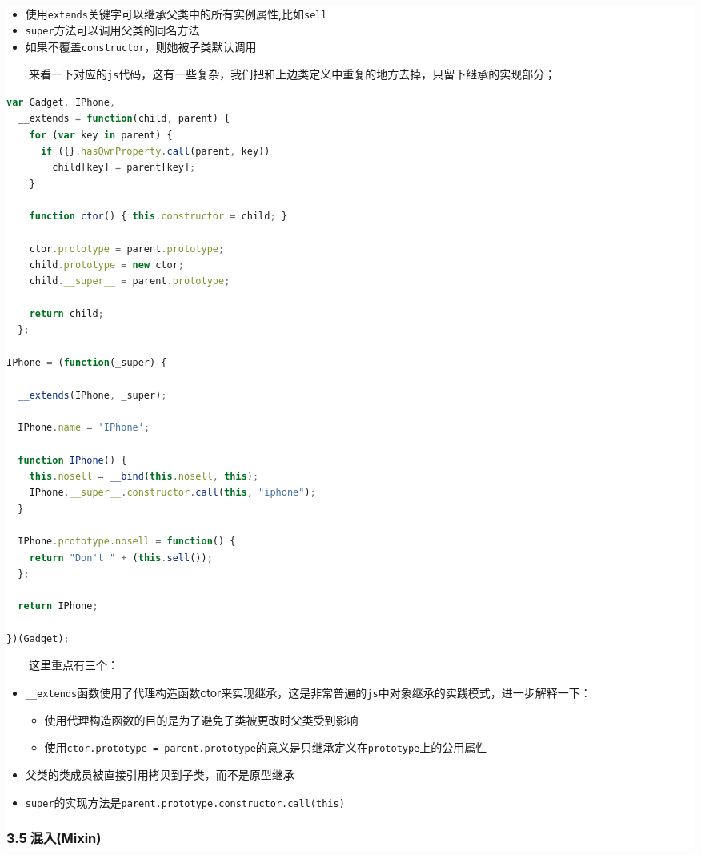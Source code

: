 + 使用```extends```关键字可以继承父类中的所有实例属性,比如```sell```
+ ```super```方法可以调用父类的同名方法
+ 如果不覆盖```constructor```，则她被子类默认调用

　　来看一下对应的```js```代码，这有一些复杂，我们把和上边类定义中重复的地方去掉，只留下继承的实现部分；

```js
var Gadget, IPhone,
  __extends = function(child, parent) { 
    for (var key in parent) { 
      if ({}.hasOwnProperty.call(parent, key)) 
        child[key] = parent[key]; 
    } 

    function ctor() { this.constructor = child; } 

    ctor.prototype = parent.prototype; 
    child.prototype = new ctor; 
    child.__super__ = parent.prototype; 

    return child; 
  };

IPhone = (function(_super) {

  __extends(IPhone, _super);

  IPhone.name = 'IPhone';

  function IPhone() {
    this.nosell = __bind(this.nosell, this);
    IPhone.__super__.constructor.call(this, "iphone");
  }

  IPhone.prototype.nosell = function() {
    return "Don't " + (this.sell());
  };

  return IPhone;

})(Gadget);
```

　　这里重点有三个：

+ ```__extends```函数使用了代理构造函数ctor来实现继承，这是非常普遍的```js```中对象继承的实践模式，进一步解释一下：

  - 使用代理构造函数的目的是为了避免子类被更改时父类受到影响
  
  - 使用```ctor.prototype = parent.prototype```的意义是只继承定义在```prototype```上的公用属性

+ 父类的类成员被直接引用拷贝到子类，而不是原型继承
+ ```super```的实现方法是```parent.prototype.constructor.call(this)```

### 3.5 混入(Mixin)
